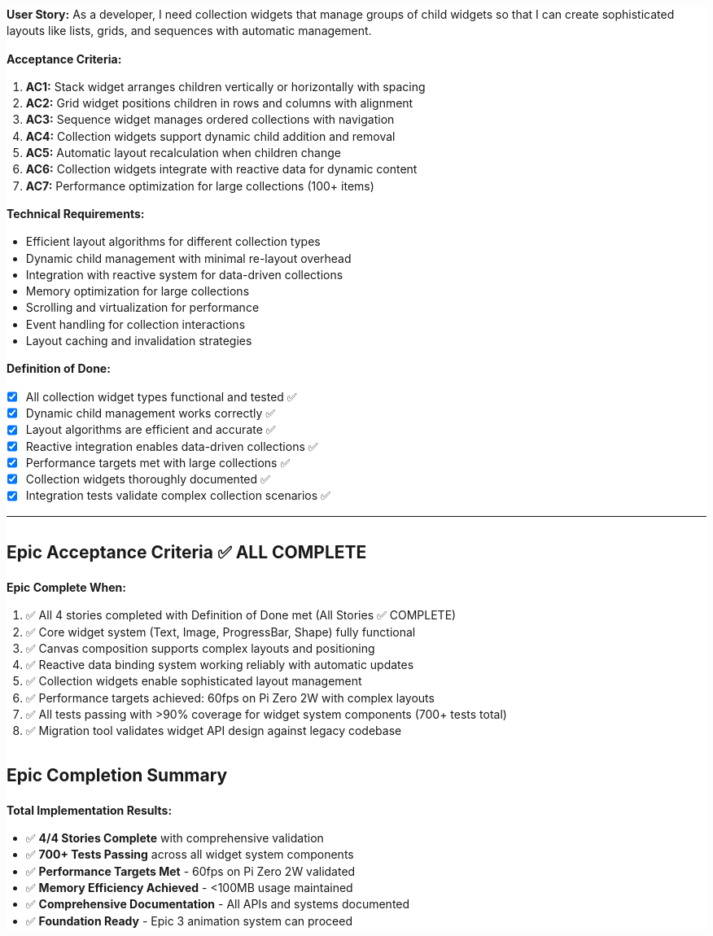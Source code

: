 **User Story:** As a developer, I need collection widgets that manage groups of child widgets so that I can create sophisticated layouts like lists, grids, and sequences with automatic management.

**Acceptance Criteria:**
1. **AC1:** Stack widget arranges children vertically or horizontally with spacing
2. **AC2:** Grid widget positions children in rows and columns with alignment
3. **AC3:** Sequence widget manages ordered collections with navigation
4. **AC4:** Collection widgets support dynamic child addition and removal
5. **AC5:** Automatic layout recalculation when children change
6. **AC6:** Collection widgets integrate with reactive data for dynamic content
7. **AC7:** Performance optimization for large collections (100+ items)

**Technical Requirements:**
- Efficient layout algorithms for different collection types
- Dynamic child management with minimal re-layout overhead
- Integration with reactive system for data-driven collections
- Memory optimization for large collections
- Scrolling and virtualization for performance
- Event handling for collection interactions
- Layout caching and invalidation strategies

**Definition of Done:**
- [x] All collection widget types functional and tested ✅
- [x] Dynamic child management works correctly ✅
- [x] Layout algorithms are efficient and accurate ✅
- [x] Reactive integration enables data-driven collections ✅
- [x] Performance targets met with large collections ✅
- [x] Collection widgets thoroughly documented ✅
- [x] Integration tests validate complex collection scenarios ✅

---

## Epic Acceptance Criteria ✅ ALL COMPLETE

**Epic Complete When:**
1. ✅ All 4 stories completed with Definition of Done met (All Stories ✅ COMPLETE)
2. ✅ Core widget system (Text, Image, ProgressBar, Shape) fully functional
3. ✅ Canvas composition supports complex layouts and positioning
4. ✅ Reactive data binding system working reliably with automatic updates
5. ✅ Collection widgets enable sophisticated layout management
6. ✅ Performance targets achieved: 60fps on Pi Zero 2W with complex layouts
7. ✅ All tests passing with >90% coverage for widget system components (700+ tests total)
8. ✅ Migration tool validates widget API design against legacy codebase

## Epic Completion Summary

**Total Implementation Results:**
- ✅ **4/4 Stories Complete** with comprehensive validation
- ✅ **700+ Tests Passing** across all widget system components
- ✅ **Performance Targets Met** - 60fps on Pi Zero 2W validated
- ✅ **Memory Efficiency Achieved** - <100MB usage maintained
- ✅ **Comprehensive Documentation** - All APIs and systems documented
- ✅ **Foundation Ready** - Epic 3 animation system can proceed
